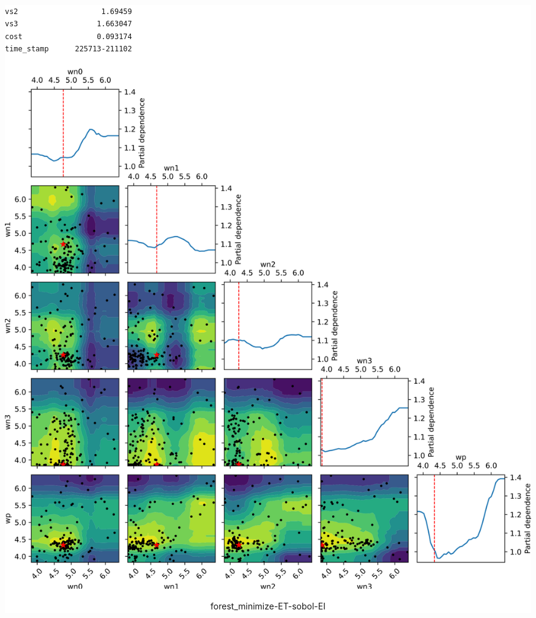 ```
vs2                   1.69459
vs3                  1.663047
cost                 0.093174
time_stamp      225713-211102
```

![forest_minimize-ET-sobol-EI](./results/forest_minimize-ET-sobol-EI-225713-211102-objk.svg)
<p align="center">forest_minimize-ET-sobol-EI</p>
